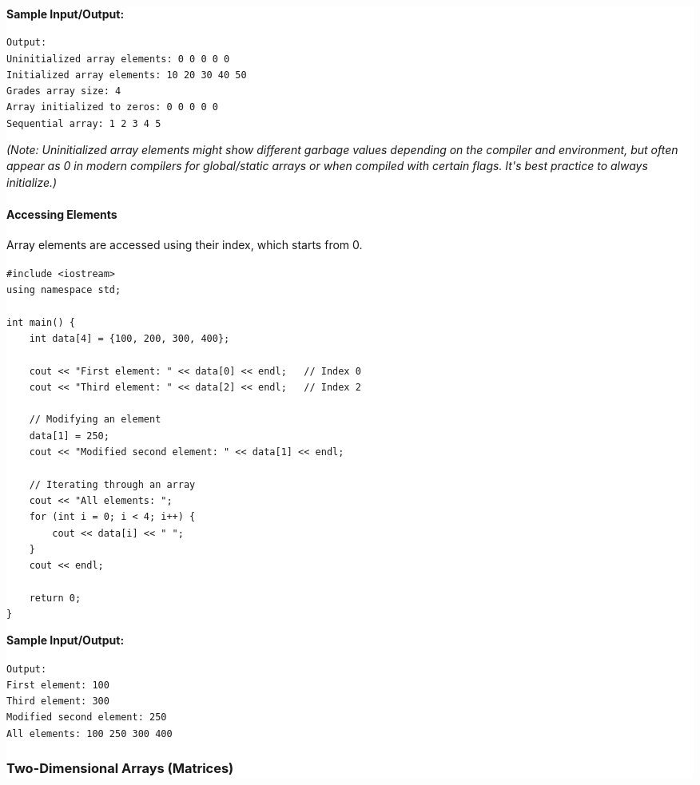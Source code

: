 **Sample Input/Output:**

```
Output:
Uninitialized array elements: 0 0 0 0 0 
Initialized array elements: 10 20 30 40 50 
Grades array size: 4
Array initialized to zeros: 0 0 0 0 0 
Sequential array: 1 2 3 4 5 
```

*(Note: Uninitialized array elements might show different garbage values depending on the compiler and environment, but often appear as 0 in modern compilers for global/static arrays or when compiled with certain flags. It's best practice to always initialize.)*

#### Accessing Elements

Array elements are accessed using their index, which starts from 0.

```
#include <iostream>
using namespace std;

int main() {
    int data[4] = {100, 200, 300, 400};
    
    cout << "First element: " << data[0] << endl;   // Index 0
    cout << "Third element: " << data[2] << endl;   // Index 2
    
    // Modifying an element
    data[1] = 250;
    cout << "Modified second element: " << data[1] << endl;
    
    // Iterating through an array
    cout << "All elements: ";
    for (int i = 0; i < 4; i++) {
        cout << data[i] << " ";
    }
    cout << endl;
    
    return 0;
}
```

**Sample Input/Output:**

```
Output:
First element: 100
Third element: 300
Modified second element: 250
All elements: 100 250 300 400 
```

### Two-Dimensional Arrays (Matrices)
